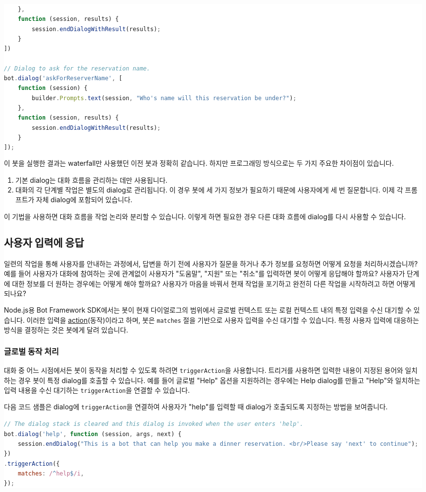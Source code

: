 ```javascript
    },
    function (session, results) {
        session.endDialogWithResult(results);
    }
])

// Dialog to ask for the reservation name.
bot.dialog('askForReserverName', [
    function (session) {
        builder.Prompts.text(session, "Who's name will this reservation be under?");
    },
    function (session, results) {
        session.endDialogWithResult(results);
    }
]);
```

이 봇을 실행한 결과는 waterfall만 사용했던 이전 봇과 정확히 같습니다. 하지만 프로그래밍 방식으로는 두 가지 주요한 차이점이 있습니다.

1. 기본 dialog는 대화 흐름을 관리하는 데만 사용됩니다.
2. 대화의 각 단계별 작업은 별도의 dialog로 관리됩니다. 이 경우 봇에 세 가지 정보가 필요하기 때문에 사용자에게 세 번 질문합니다. 이제 각 프롬프트가 자체 dialog에 포함되어 있습니다.

이 기법을 사용하면 대화 흐름을 작업 논리와 분리할 수 있습니다. 이렇게 하면 필요한 경우 다른 대화 흐름에 dialog를 다시 사용할 수 있습니다. 

## <a name="respond-to-user-input"></a>사용자 입력에 응답

일련의 작업을 통해 사용자를 안내하는 과정에서, 답변을 하기 전에 사용자가 질문을 하거나 추가 정보를 요청하면 어떻게 요청을 처리하시겠습니까? 예를 들어 사용자가 대화에 참여하는 곳에 관계없이 사용자가 "도움말", "지원" 또는 "취소"를 입력하면 봇이 어떻게 응답해야 할까요? 사용자가 단계에 대한 정보를 더 원하는 경우에는 어떻게 해야 할까요? 사용자가 마음을 바꿔서 현재 작업을 포기하고 완전히 다른 작업을 시작하려고 하면 어떻게 되나요?

Node.js용 Bot Framework SDK에서는 봇이 현재 다이얼로그의 범위에서 글로벌 컨텍스트 또는 로컬 컨텍스트 내의 특정 입력을 수신 대기할 수 있습니다. 이러한 입력을 [action](bot-builder-nodejs-dialog-actions.md)(동작)이라고 하며, 봇은 `matches` 절을 기반으로 사용자 입력을 수신 대기할 수 있습니다. 특정 사용자 입력에 대응하는 방식을 결정하는 것은 봇에게 달려 있습니다.

### <a name="handle-global-action"></a>글로벌 동작 처리

대화 중 어느 시점에서든 봇이 동작을 처리할 수 있도록 하려면 `triggerAction`을 사용합니다. 트리거를 사용하면 입력한 내용이 지정된 용어와 일치하는 경우 봇이 특정 dialog를 호출할 수 있습니다. 예를 들어 글로벌 "Help" 옵션을 지원하려는 경우에는 Help dialog를 만들고 "Help"와 일치하는 입력 내용을 수신 대기하는 `triggerAction`을 연결할 수 있습니다.

다음 코드 샘플은 dialog에 `triggerAction`을 연결하여 사용자가 "help"를 입력할 때 dialog가 호출되도록 지정하는 방법을 보여줍니다.

```javascript
// The dialog stack is cleared and this dialog is invoked when the user enters 'help'.
bot.dialog('help', function (session, args, next) {
    session.endDialog("This is a bot that can help you make a dinner reservation. <br/>Please say 'next' to continue");
})
.triggerAction({
    matches: /^help$/i,
});
```
